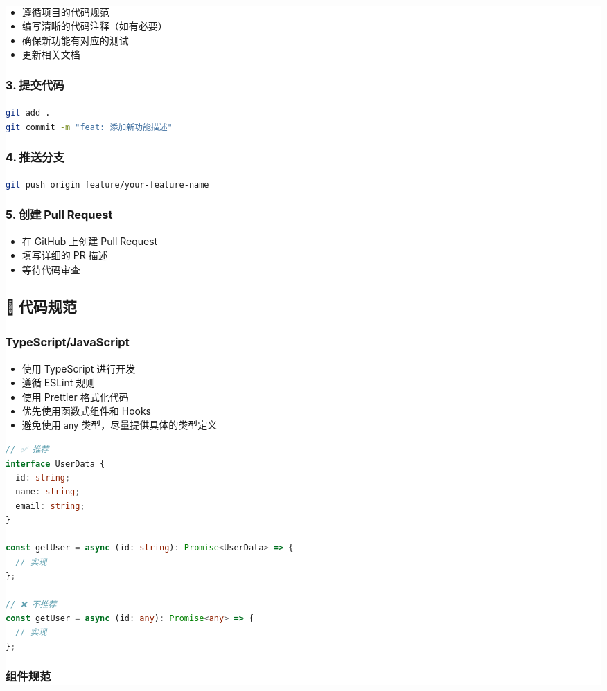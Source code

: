 - 遵循项目的代码规范
- 编写清晰的代码注释（如有必要）
- 确保新功能有对应的测试
- 更新相关文档

### 3. 提交代码

```bash
git add .
git commit -m "feat: 添加新功能描述"
```

### 4. 推送分支

```bash
git push origin feature/your-feature-name
```

### 5. 创建 Pull Request

- 在 GitHub 上创建 Pull Request
- 填写详细的 PR 描述
- 等待代码审查

## 📝 代码规范

### TypeScript/JavaScript

- 使用 TypeScript 进行开发
- 遵循 ESLint 规则
- 使用 Prettier 格式化代码
- 优先使用函数式组件和 Hooks
- 避免使用 `any` 类型，尽量提供具体的类型定义

```typescript
// ✅ 推荐
interface UserData {
  id: string;
  name: string;
  email: string;
}

const getUser = async (id: string): Promise<UserData> => {
  // 实现
};

// ❌ 不推荐
const getUser = async (id: any): Promise<any> => {
  // 实现
};
```

### 组件规范
